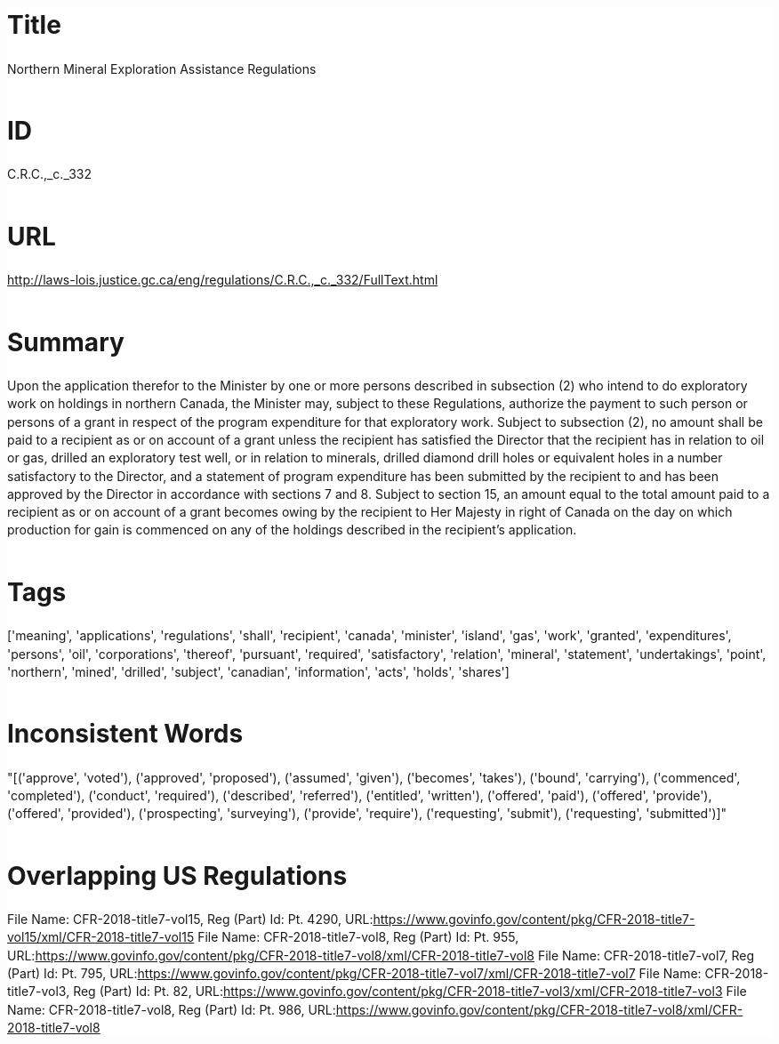 # Title
Northern Mineral Exploration Assistance Regulations


# ID
C.R.C.,_c._332

# URL
http://laws-lois.justice.gc.ca/eng/regulations/C.R.C.,_c._332/FullText.html


# Summary
Upon the application therefor to the Minister by one or more persons described in subsection (2) who intend to do exploratory work on holdings in northern Canada, the Minister may, subject to these Regulations, authorize the payment to such person or persons of a grant in respect of the program expenditure for that exploratory work.
Subject to subsection (2), no amount shall be paid to a recipient as or on account of a grant unless the recipient has satisfied the Director that the recipient has in relation to oil or gas, drilled an exploratory test well, or in relation to minerals, drilled diamond drill holes or equivalent holes in a number satisfactory to the Director, and a statement of program expenditure has been submitted by the recipient to and has been approved by the Director in accordance with sections 7 and 8.
Subject to section 15, an amount equal to the total amount paid to a recipient as or on account of a grant becomes owing by the recipient to Her Majesty in right of Canada on the day on which production for gain is commenced on any of the holdings described in the recipient’s application.


# Tags
['meaning', 'applications', 'regulations', 'shall', 'recipient', 'canada', 'minister', 'island', 'gas', 'work', 'granted', 'expenditures', 'persons', 'oil', 'corporations', 'thereof', 'pursuant', 'required', 'satisfactory', 'relation', 'mineral', 'statement', 'undertakings', 'point', 'northern', 'mined', 'drilled', 'subject', 'canadian', 'information', 'acts', 'holds', 'shares']


# Inconsistent Words
"[('approve', 'voted'), ('approved', 'proposed'), ('assumed', 'given'), ('becomes', 'takes'), ('bound', 'carrying'), ('commenced', 'completed'), ('conduct', 'required'), ('described', 'referred'), ('entitled', 'written'), ('offered', 'paid'), ('offered', 'provide'), ('offered', 'provided'), ('prospecting', 'surveying'), ('provide', 'require'), ('requesting', 'submit'), ('requesting', 'submitted')]"


# Overlapping US Regulations
File Name: CFR-2018-title7-vol15, Reg (Part) Id: Pt. 4290, URL:https://www.govinfo.gov/content/pkg/CFR-2018-title7-vol15/xml/CFR-2018-title7-vol15
File Name: CFR-2018-title7-vol8, Reg (Part) Id: Pt. 955, URL:https://www.govinfo.gov/content/pkg/CFR-2018-title7-vol8/xml/CFR-2018-title7-vol8
File Name: CFR-2018-title7-vol7, Reg (Part) Id: Pt. 795, URL:https://www.govinfo.gov/content/pkg/CFR-2018-title7-vol7/xml/CFR-2018-title7-vol7
File Name: CFR-2018-title7-vol3, Reg (Part) Id: Pt. 82, URL:https://www.govinfo.gov/content/pkg/CFR-2018-title7-vol3/xml/CFR-2018-title7-vol3
File Name: CFR-2018-title7-vol8, Reg (Part) Id: Pt. 986, URL:https://www.govinfo.gov/content/pkg/CFR-2018-title7-vol8/xml/CFR-2018-title7-vol8
